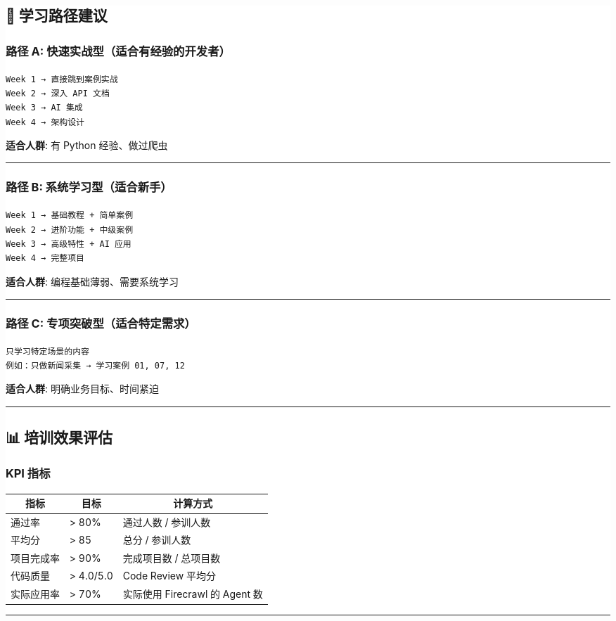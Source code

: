 ## 🎯 学习路径建议

### 路径 A: 快速实战型（适合有经验的开发者）

```
Week 1 → 直接跳到案例实战
Week 2 → 深入 API 文档
Week 3 → AI 集成
Week 4 → 架构设计
```

**适合人群**: 有 Python 经验、做过爬虫

---

### 路径 B: 系统学习型（适合新手）

```
Week 1 → 基础教程 + 简单案例
Week 2 → 进阶功能 + 中级案例
Week 3 → 高级特性 + AI 应用
Week 4 → 完整项目
```

**适合人群**: 编程基础薄弱、需要系统学习

---

### 路径 C: 专项突破型（适合特定需求）

```
只学习特定场景的内容
例如：只做新闻采集 → 学习案例 01, 07, 12
```

**适合人群**: 明确业务目标、时间紧迫

---

## 📊 培训效果评估

### KPI 指标

| 指标       | 目标      | 计算方式                       |
| ---------- | --------- | ------------------------------ |
| 通过率     | > 80%     | 通过人数 / 参训人数            |
| 平均分     | > 85      | 总分 / 参训人数                |
| 项目完成率 | > 90%     | 完成项目数 / 总项目数          |
| 代码质量   | > 4.0/5.0 | Code Review 平均分             |
| 实际应用率 | > 70%     | 实际使用 Firecrawl 的 Agent 数 |

---